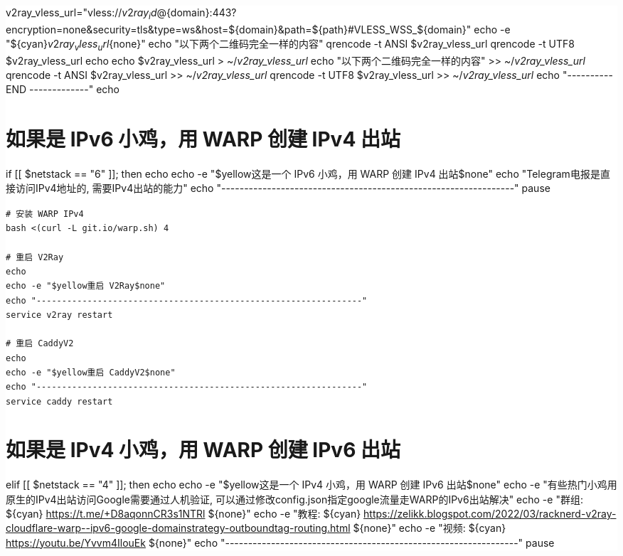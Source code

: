 v2ray_vless_url="vless://${v2ray_id}@${domain}:443?encryption=none&security=tls&type=ws&host=${domain}&path=${path}#VLESS_WSS_${domain}"
echo -e "${cyan}${v2ray_vless_url}${none}"
echo "以下两个二维码完全一样的内容"
qrencode -t ANSI $v2ray_vless_url
qrencode -t UTF8 $v2ray_vless_url
echo
echo $v2ray_vless_url > ~/_v2ray_vless_url_
echo "以下两个二维码完全一样的内容" >> ~/_v2ray_vless_url_
qrencode -t ANSI $v2ray_vless_url >> ~/_v2ray_vless_url_
qrencode -t UTF8 $v2ray_vless_url >> ~/_v2ray_vless_url_
echo "---------- END -------------"
echo

# 如果是 IPv6 小鸡，用 WARP 创建 IPv4 出站
if [[ $netstack == "6" ]]; then
    echo
    echo -e "$yellow这是一个 IPv6 小鸡，用 WARP 创建 IPv4 出站$none"
    echo "Telegram电报是直接访问IPv4地址的, 需要IPv4出站的能力"
    echo "----------------------------------------------------------------"
    pause

    # 安装 WARP IPv4
    bash <(curl -L git.io/warp.sh) 4

    # 重启 V2Ray
    echo
    echo -e "$yellow重启 V2Ray$none"
    echo "----------------------------------------------------------------"
    service v2ray restart

    # 重启 CaddyV2
    echo
    echo -e "$yellow重启 CaddyV2$none"
    echo "----------------------------------------------------------------"
    service caddy restart

# 如果是 IPv4 小鸡，用 WARP 创建 IPv6 出站
elif  [[ $netstack == "4" ]]; then
    echo
    echo -e "$yellow这是一个 IPv4 小鸡，用 WARP 创建 IPv6 出站$none"
    echo -e "有些热门小鸡用原生的IPv4出站访问Google需要通过人机验证, 可以通过修改config.json指定google流量走WARP的IPv6出站解决"
    echo -e "群组: ${cyan} https://t.me/+D8aqonnCR3s1NTRl ${none}"
    echo -e "教程: ${cyan} https://zelikk.blogspot.com/2022/03/racknerd-v2ray-cloudflare-warp--ipv6-google-domainstrategy-outboundtag-routing.html ${none}"
    echo -e "视频: ${cyan} https://youtu.be/Yvvm4IlouEk ${none}"
    echo "----------------------------------------------------------------"
    pause
